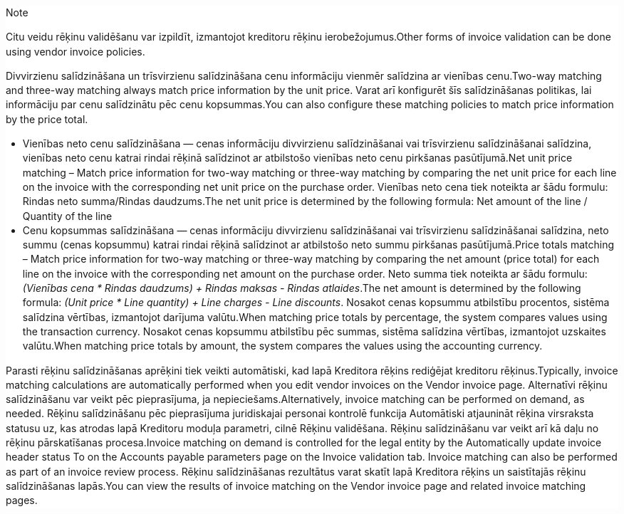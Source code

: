 > [!NOTE]
> <span data-ttu-id="9468d-123">Citu veidu rēķinu validēšanu var izpildīt, izmantojot kreditoru rēķinu ierobežojumus.</span><span class="sxs-lookup"><span data-stu-id="9468d-123">Other forms of invoice validation can be done using vendor invoice policies.</span></span> 

<span data-ttu-id="9468d-124">Divvirzienu salīdzināšana un trīsvirzienu salīdzināšana cenu informāciju vienmēr salīdzina ar vienības cenu.</span><span class="sxs-lookup"><span data-stu-id="9468d-124">Two-way matching and three-way matching always match price information by the unit price.</span></span> <span data-ttu-id="9468d-125">Varat arī konfigurēt šīs salīdzināšanas politikas, lai informāciju par cenu salīdzinātu pēc cenu kopsummas.</span><span class="sxs-lookup"><span data-stu-id="9468d-125">You can also configure these matching policies to match price information by the price total.</span></span>
-   <span data-ttu-id="9468d-126">Vienības neto cenu salīdzināšana — cenas informāciju divvirzienu salīdzināšanai vai trīsvirzienu salīdzināšanai salīdzina, vienības neto cenu katrai rindai rēķinā salīdzinot ar atbilstošo vienības neto cenu pirkšanas pasūtījumā.</span><span class="sxs-lookup"><span data-stu-id="9468d-126">Net unit price matching – Match price information for two-way matching or three-way matching by comparing the net unit price for each line on the invoice with the corresponding net unit price on the purchase order.</span></span> <span data-ttu-id="9468d-127">Vienības neto cena tiek noteikta ar šādu formulu: Rindas neto summa/Rindas daudzums.</span><span class="sxs-lookup"><span data-stu-id="9468d-127">The net unit price is determined by the following formula: Net amount of the line / Quantity of the line</span></span>
-   <span data-ttu-id="9468d-128">Cenu kopsummas salīdzināšana — cenas informāciju divvirzienu salīdzināšanai vai trīsvirzienu salīdzināšanai salīdzina, neto summu (cenas kopsummu) katrai rindai rēķinā salīdzinot ar atbilstošo neto summu pirkšanas pasūtījumā.</span><span class="sxs-lookup"><span data-stu-id="9468d-128">Price totals matching – Match price information for two-way matching or three-way matching by comparing the net amount (price total) for each line on the invoice with the corresponding net amount on the purchase order.</span></span> <span data-ttu-id="9468d-129">Neto summa tiek noteikta ar šādu formulu: *(Vienības cena \* Rindas daudzums) + Rindas maksas - Rindas atlaides*.</span><span class="sxs-lookup"><span data-stu-id="9468d-129">The net amount is determined by the following formula: *(Unit price \* Line quantity) + Line charges - Line discounts*.</span></span> <span data-ttu-id="9468d-130">Nosakot cenas kopsummu atbilstību procentos, sistēma salīdzina vērtības, izmantojot darījuma valūtu.</span><span class="sxs-lookup"><span data-stu-id="9468d-130">When matching price totals by percentage, the system compares values using the transaction currency.</span></span> <span data-ttu-id="9468d-131">Nosakot cenas kopsummu atbilstību pēc summas, sistēma salīdzina vērtības, izmantojot uzskaites valūtu.</span><span class="sxs-lookup"><span data-stu-id="9468d-131">When matching price totals by amount, the system compares the values using the accounting currency.</span></span>

<span data-ttu-id="9468d-132">Parasti rēķinu salīdzināšanas aprēķini tiek veikti automātiski, kad lapā Kreditora rēķins rediģējat kreditoru rēķinus.</span><span class="sxs-lookup"><span data-stu-id="9468d-132">Typically, invoice matching calculations are automatically performed when you edit vendor invoices on the Vendor invoice page.</span></span> <span data-ttu-id="9468d-133">Alternatīvi rēķinu salīdzināšanu var veikt pēc pieprasījuma, ja nepieciešams.</span><span class="sxs-lookup"><span data-stu-id="9468d-133">Alternatively, invoice matching can be performed on demand, as needed.</span></span> <span data-ttu-id="9468d-134">Rēķinu salīdzināšanu pēc pieprasījuma juridiskajai personai kontrolē funkcija Automātiski atjaunināt rēķina virsraksta statusu uz, kas atrodas lapā Kreditoru moduļa parametri, cilnē Rēķinu validēšana. Rēķinu salīdzināšanu var veikt arī kā daļu no rēķinu pārskatīšanas procesa.</span><span class="sxs-lookup"><span data-stu-id="9468d-134">Invoice matching on demand is controlled for the legal entity by the Automatically update invoice header status To on the Accounts payable parameters page on the Invoice validation tab. Invoice matching can also be performed as part of an invoice review process.</span></span> <span data-ttu-id="9468d-135">Rēķinu salīdzināšanas rezultātus varat skatīt lapā Kreditora rēķins un saistītajās rēķinu salīdzināšanas lapās.</span><span class="sxs-lookup"><span data-stu-id="9468d-135">You can view the results of invoice matching on the Vendor invoice page and related invoice matching pages.</span></span>
